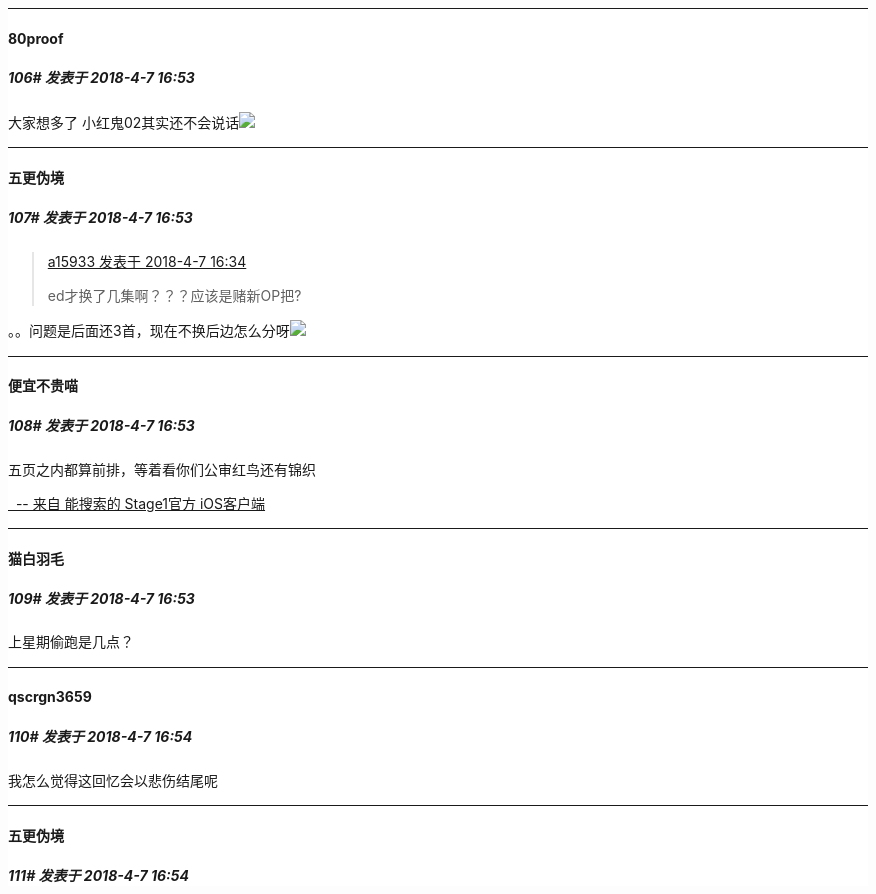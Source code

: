 
-----

####  80proof  
##### 106#       发表于 2018-4-7 16:53


大家想多了 小红鬼02其实还不会说话<img src="https://static.saraba1st.com/image/smiley/face2017/034.png" referrerpolicy="no-referrer">


-----

####  五更伪境  
##### 107#       发表于 2018-4-7 16:53


<blockquote><a href="httphttps://bbs.saraba1st.com/2b/forum.php?mod=redirect&amp;goto=findpost&amp;pid=39122298&amp;ptid=1597675" target="_blank">a15933 发表于 2018-4-7 16:34</a>

ed才换了几集啊？？？应该是赌新OP把?</blockquote>
。。问题是后面还3首，现在不换后边怎么分呀<img src="https://static.saraba1st.com/image/smiley/face2017/068.png" referrerpolicy="no-referrer">


-----

####  便宜不贵喵  
##### 108#       发表于 2018-4-7 16:53


五页之内都算前排，等着看你们公审红鸟还有锦织

[  -- 来自 能搜索的 Stage1官方 iOS客户端](https://itunes.apple.com/fi/app/saraba1st/id1221237470?mt=8)


-----

####  猫白羽毛  
##### 109#       发表于 2018-4-7 16:53


上星期偷跑是几点？


-----

####  qscrgn3659  
##### 110#       发表于 2018-4-7 16:54


我怎么觉得这回忆会以悲伤结尾呢


-----

####  五更伪境  
##### 111#       发表于 2018-4-7 16:54

